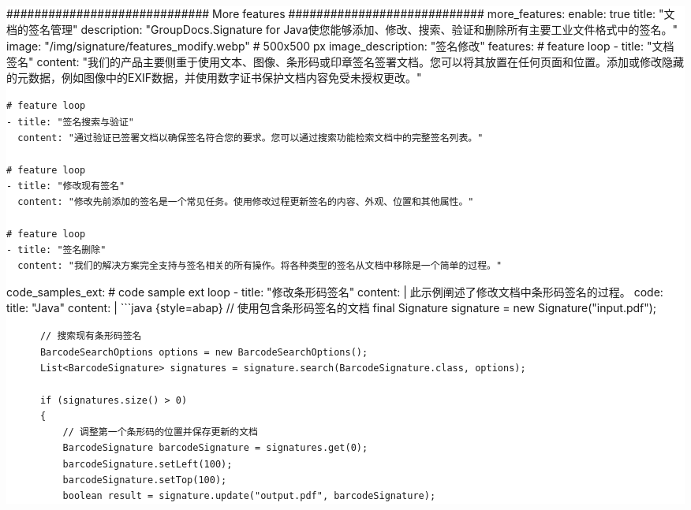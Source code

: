 ############################# More features ############################
more_features:
  enable: true
  title: "文档的签名管理"
  description: "GroupDocs.Signature for Java使您能够添加、修改、搜索、验证和删除所有主要工业文件格式中的签名。"
  image: "/img/signature/features_modify.webp" # 500x500 px
  image_description: "签名修改"
  features:
    # feature loop
    - title: "文档签名"
      content: "我们的产品主要侧重于使用文本、图像、条形码或印章签名签署文档。您可以将其放置在任何页面和位置。添加或修改隐藏的元数据，例如图像中的EXIF数据，并使用数字证书保护文档内容免受未授权更改。"

    # feature loop
    - title: "签名搜索与验证"
      content: "通过验证已签署文档以确保签名符合您的要求。您可以通过搜索功能检索文档中的完整签名列表。"

    # feature loop
    - title: "修改现有签名"
      content: "修改先前添加的签名是一个常见任务。使用修改过程更新签名的内容、外观、位置和其他属性。"

    # feature loop
    - title: "签名删除"
      content: "我们的解决方案完全支持与签名相关的所有操作。将各种类型的签名从文档中移除是一个简单的过程。"
      
  code_samples_ext:
    # code sample ext loop
    - title: "修改条形码签名"
      content: |
        此示例阐述了修改文档中条形码签名的过程。
      code:
        title: "Java"
        content: |
          ```java {style=abap}
          // 使用包含条形码签名的文档
          final Signature signature = new Signature("input.pdf");

          // 搜索现有条形码签名
          BarcodeSearchOptions options = new BarcodeSearchOptions();
          List<BarcodeSignature> signatures = signature.search(BarcodeSignature.class, options);

          if (signatures.size() > 0)
          {
              // 调整第一个条形码的位置并保存更新的文档
              BarcodeSignature barcodeSignature = signatures.get(0);
              barcodeSignature.setLeft(100);
              barcodeSignature.setTop(100);
              boolean result = signature.update("output.pdf", barcodeSignature);
